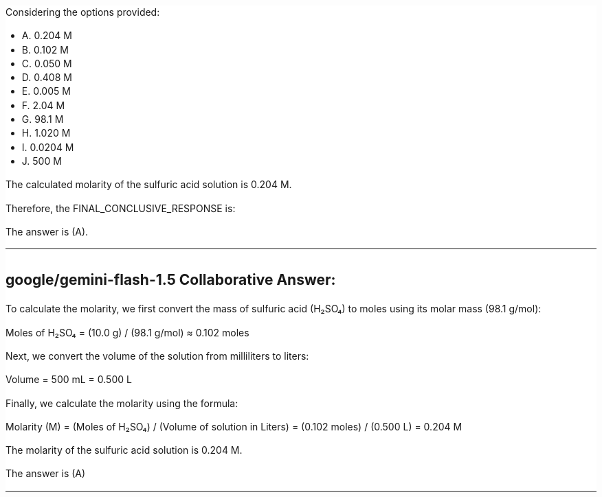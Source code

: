 Considering the options provided:
- A. 0.204 M
- B. 0.102 M
- C. 0.050 M
- D. 0.408 M
- E. 0.005 M
- F. 2.04 M
- G. 98.1 M
- H. 1.020 M
- I. 0.0204 M
- J. 500 M

The calculated molarity of the sulfuric acid solution is 0.204 M.

Therefore, the FINAL_CONCLUSIVE_RESPONSE is:

The answer is (A).


[//]: # (2024-11-17 20:52:15)

---




[//]: # (2024-11-17 20:52:17)
## google/gemini-flash-1.5 Collaborative Answer:


[//]: # (2024-11-17 20:52:17)
To calculate the molarity, we first convert the mass of sulfuric acid (H₂SO₄) to moles using its molar mass (98.1 g/mol):

Moles of H₂SO₄ = (10.0 g) / (98.1 g/mol) ≈ 0.102 moles

Next, we convert the volume of the solution from milliliters to liters:

Volume = 500 mL = 0.500 L

Finally, we calculate the molarity using the formula:

Molarity (M) = (Moles of H₂SO₄) / (Volume of solution in Liters) = (0.102 moles) / (0.500 L) = 0.204 M

The molarity of the sulfuric acid solution is 0.204 M.

The answer is (A)



[//]: # (2024-11-17 20:52:17)

---






[//]: # (2024-11-17 20:51:52)
[//]: # (2024-11-17 20:51:52)
[//]: # (2024-11-17 20:51:52)
[//]: # (2024-11-17 20:51:52)
[//]: # (2024-11-17 20:51:52)
[//]: # (2024-11-17 20:51:52)
[//]: # (2024-11-17 20:51:59)
[//]: # (2024-11-17 20:51:59)
[//]: # (2024-11-17 20:51:59)
[//]: # (2024-11-17 20:52:02)
[//]: # (2024-11-17 20:52:02)
[//]: # (2024-11-17 20:52:02)
[//]: # (2024-11-17 20:52:05)
[//]: # (2024-11-17 20:52:05)
[//]: # (2024-11-17 20:52:05)
[//]: # (2024-11-17 20:52:06)
[//]: # (2024-11-17 20:52:06)
[//]: # (2024-11-17 20:52:06)
[//]: # (2024-11-17 20:52:06)
[//]: # (2024-11-17 20:52:06)
[//]: # (2024-11-17 20:52:06)
[//]: # (2024-11-17 20:52:07)
[//]: # (2024-11-17 20:52:07)
[//]: # (2024-11-17 20:52:07)
[//]: # (2024-11-17 20:52:09)
[//]: # (2024-11-17 20:52:09)
[//]: # (2024-11-17 20:52:09)